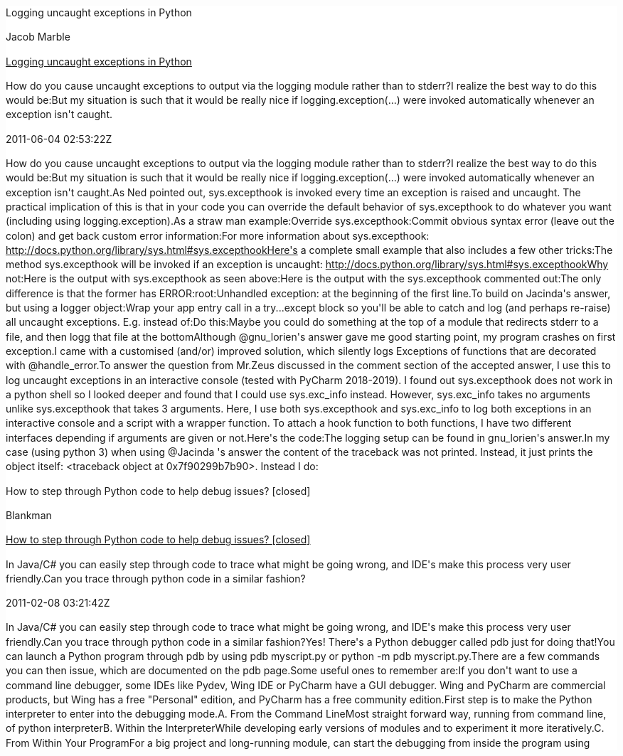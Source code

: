 Logging uncaught exceptions in Python

Jacob Marble

[Logging uncaught exceptions in Python](https://stackoverflow.com/questions/6234405/logging-uncaught-exceptions-in-python)

How do you cause uncaught exceptions to output via the logging module rather than to stderr?I realize the best way to do this would be:But my situation is such that it would be really nice if logging.exception(...) were invoked automatically whenever an exception isn't caught.

2011-06-04 02:53:22Z

How do you cause uncaught exceptions to output via the logging module rather than to stderr?I realize the best way to do this would be:But my situation is such that it would be really nice if logging.exception(...) were invoked automatically whenever an exception isn't caught.As Ned pointed out, sys.excepthook is invoked every time an exception is raised and uncaught.  The practical implication of this is that in your code you can override the default behavior of sys.excepthook to do whatever you want (including using logging.exception).As a straw man example:Override sys.excepthook:Commit obvious syntax error (leave out the colon) and get back custom error information:For more information about sys.excepthook: http://docs.python.org/library/sys.html#sys.excepthookHere's a complete small example that also includes a few other tricks:The method sys.excepthook will be invoked if an exception is uncaught: http://docs.python.org/library/sys.html#sys.excepthookWhy not:Here is the output with sys.excepthook as seen above:Here is the output with the sys.excepthook commented out:The only difference is that the former has ERROR:root:Unhandled exception: at the beginning of the first line.To build on Jacinda's answer, but using a logger object:Wrap your app entry call in a try...except block so you'll be able to catch and log (and perhaps re-raise) all uncaught exceptions. E.g. instead of:Do this:Maybe you could do something at the top of a module that redirects stderr to a file, and then logg that file at the bottomAlthough @gnu_lorien's answer gave me good starting point, my program crashes on first exception.I came with a customised (and/or) improved solution, which silently logs Exceptions of functions that are decorated with @handle_error.To answer the question from Mr.Zeus discussed in the comment section of the accepted answer, I use this to log uncaught exceptions in an interactive console (tested with PyCharm 2018-2019). I found out sys.excepthook does not work in a python shell so I looked deeper and found that I could use sys.exc_info instead. However, sys.exc_info takes no arguments unlike sys.excepthook that takes 3 arguments. Here, I use both sys.excepthook and sys.exc_info to log both exceptions in an interactive console and a script with a wrapper function. To attach a hook function to both functions, I have two different interfaces depending if arguments are given or not.Here's the code:The logging setup can be found in gnu_lorien's answer.In my case (using python 3) when using @Jacinda 's answer the content of the traceback was not printed. Instead, it just prints the object itself: <traceback object at 0x7f90299b7b90>.  Instead I do:

How to step through Python code to help debug issues? [closed]

Blankman

[How to step through Python code to help debug issues? [closed]](https://stackoverflow.com/questions/4929251/how-to-step-through-python-code-to-help-debug-issues)

In Java/C# you can easily step through code to trace what might be going wrong, and IDE's make this process very user friendly.Can you trace through python code in a similar fashion?

2011-02-08 03:21:42Z

In Java/C# you can easily step through code to trace what might be going wrong, and IDE's make this process very user friendly.Can you trace through python code in a similar fashion?Yes! There's a Python debugger called pdb just for doing that!You can launch a Python program through pdb by using pdb myscript.py or python -m pdb myscript.py.There are a few commands you can then issue, which are documented on the pdb page.Some useful ones to remember are:If you don't want to use a command line debugger, some IDEs like Pydev, Wing IDE or PyCharm have a GUI debugger. Wing and PyCharm are commercial products, but Wing has a free "Personal" edition, and PyCharm has a free community edition.First step is to make the Python interpreter to enter into the debugging mode.A. From the Command LineMost straight forward way, running from command line, of python interpreterB. Within the InterpreterWhile developing early versions of modules and to experiment it more iteratively.C. From Within Your ProgramFor a big project and long-running module, can start the debugging from inside the program using 
